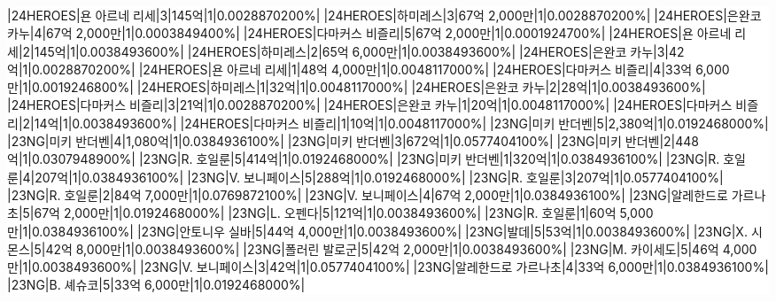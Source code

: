 |24HEROES|욘 아르네 리세|3|145억|1|0.0028870200%|
|24HEROES|하미레스|3|67억 2,000만|1|0.0028870200%|
|24HEROES|은완코 카누|4|67억 2,000만|1|0.0003849400%|
|24HEROES|다마커스 비즐리|5|67억 2,000만|1|0.0001924700%|
|24HEROES|욘 아르네 리세|2|145억|1|0.0038493600%|
|24HEROES|하미레스|2|65억 6,000만|1|0.0038493600%|
|24HEROES|은완코 카누|3|42억|1|0.0028870200%|
|24HEROES|욘 아르네 리세|1|48억 4,000만|1|0.0048117000%|
|24HEROES|다마커스 비즐리|4|33억 6,000만|1|0.0019246800%|
|24HEROES|하미레스|1|32억|1|0.0048117000%|
|24HEROES|은완코 카누|2|28억|1|0.0038493600%|
|24HEROES|다마커스 비즐리|3|21억|1|0.0028870200%|
|24HEROES|은완코 카누|1|20억|1|0.0048117000%|
|24HEROES|다마커스 비즐리|2|14억|1|0.0038493600%|
|24HEROES|다마커스 비즐리|1|10억|1|0.0048117000%|
|23NG|미키 반더벤|5|2,380억|1|0.0192468000%|
|23NG|미키 반더벤|4|1,080억|1|0.0384936100%|
|23NG|미키 반더벤|3|672억|1|0.0577404100%|
|23NG|미키 반더벤|2|448억|1|0.0307948900%|
|23NG|R. 호일룬|5|414억|1|0.0192468000%|
|23NG|미키 반더벤|1|320억|1|0.0384936100%|
|23NG|R. 호일룬|4|207억|1|0.0384936100%|
|23NG|V. 보니페이스|5|288억|1|0.0192468000%|
|23NG|R. 호일룬|3|207억|1|0.0577404100%|
|23NG|R. 호일룬|2|84억 7,000만|1|0.0769872100%|
|23NG|V. 보니페이스|4|67억 2,000만|1|0.0384936100%|
|23NG|알레한드로 가르나초|5|67억 2,000만|1|0.0192468000%|
|23NG|L. 오펜다|5|121억|1|0.0038493600%|
|23NG|R. 호일룬|1|60억 5,000만|1|0.0384936100%|
|23NG|안토니우 실바|5|44억 4,000만|1|0.0038493600%|
|23NG|발데|5|53억|1|0.0038493600%|
|23NG|X. 시몬스|5|42억 8,000만|1|0.0038493600%|
|23NG|폴러린 발로군|5|42억 2,000만|1|0.0038493600%|
|23NG|M. 카이세도|5|46억 4,000만|1|0.0038493600%|
|23NG|V. 보니페이스|3|42억|1|0.0577404100%|
|23NG|알레한드로 가르나초|4|33억 6,000만|1|0.0384936100%|
|23NG|B. 셰슈코|5|33억 6,000만|1|0.0192468000%|